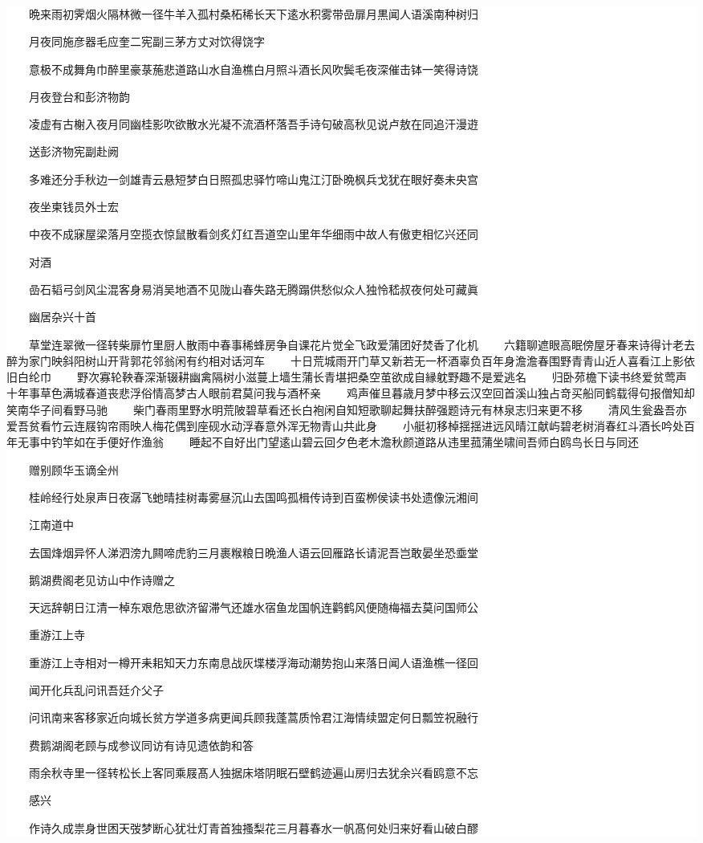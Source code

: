 　　晩来雨初霁烟火隔林微一径牛羊入孤村桑柘稀长天下逺水积雾带嵒扉月黒闻人语溪南种树归

　　月夜同施彦器毛应奎二宪副三茅方丈对饮得饶字

　　意极不成舞角巾醉里豪菉葹悲道路山水自渔樵白月照斗酒长风吹鬓毛夜深催击钵一笑得诗饶

　　月夜登台和彭济物韵

　　凌虚有古榭入夜月同幽桂影吹欲散水光凝不流酒杯落吾手诗句破高秋见说卢敖在同追汗漫逰

　　送彭济物宪副赴阙

　　多难还分手秋边一剑雄青云悬短梦白日照孤忠驿竹啼山鬼江汀卧晩枫兵戈犹在眼好奏未央宫

　　夜坐柬钱员外士宏

　　中夜不成寐屋梁落月空揽衣惊鼠散看剑炙灯红吾道空山里年华细雨中故人有傲吏相忆兴还同

　　对酒

　　嵒石韬弓剑风尘混客身易消吴地酒不见陇山春失路无腾蹋供愁似众人独怜嵇叔夜何处可藏眞

　　幽居杂兴十首

　　草堂连翠微一径转柴扉竹里厨人散雨中春事稀蜂房争自课花片觉全飞政爱蒲团好焚香了化机
　　六籍聊遮眼高眠傍屋牙春来诗得计老去醉为家门映斜阳树山开背郭花邻翁闲有约相对话河车
　　十日荒城雨开门草又新若无一杯酒辜负百年身澹澹春围野青青山近人喜看江上影依旧白纶巾
　　野次寡轮鞅春深渐辍耕幽禽隔树小滋蔓上墙生蒲长青堪把桑空茧欲成自縁躭野趣不是爱逃名
　　归卧茒檐下读书终爱贫莺声十年事草色满城春道丧悲浮俗情高梦古人眼前君莫问我与酒杯亲
　　鸡声催旦暮歳月梦中移云汉空回首溪山独占竒买船同鹤载得句报僧知却笑南华子间看野马驰
　　柴门春雨里野水明荒陂碧草看还长白袍闲自知短歌聊起舞扶醉强题诗元有林泉志归来更不移
　　清风生瓮盎吾亦爱吾贫看竹云连屐钩帘雨映人梅花偶到座砚水动浮春意外浑无物青山共此身
　　小艇初移棹揺揺进远风晴江献屿碧老树消春红斗酒长吟处百年无事中钓竿如在手便好作渔翁
　　睡起不自好出门望逺山碧云回夕色老木澹秋颜道路从违里菰蒲坐啸间吾师白鸥鸟长日与同还

　　赠别顾华玉谪全州

　　桂岭经行处泉声日夜潺飞虵晴挂树毒雾昼沉山去国鸣孤楫传诗到百蛮栁侯读书处遗像沅湘间

　　江南道中

　　去国烽烟异怀人涕泗滂九闗啼虎豹三月裹糇粮日晩渔人语云回雁路长请泥吾岂敢晏坐恐埀堂

　　鹅湖费阁老见访山中作诗赠之

　　天远辞朝日江清一棹东艰危思欲济留滞气还雄水宿鱼龙国帆连鹳鹤风便随梅福去莫问国师公

　　重游江上寺

　　重游江上寺相对一樽开耒耜知天力东南息战灰堞楼浮海动潮势抱山来落日闻人语渔樵一径回

　　闻开化兵乱问讯吾廷介父子

　　问讯南来客移家近向城长贫方学道多病更闻兵顾我蓬蒿质怜君江海情续盟定何日瓢笠祝融行

　　费鹅湖阁老顾与成参议同访有诗见遗依韵和答

　　雨余秋寺里一径转松长上客同乘屐髙人独据床塔阴眠石壁鹤迹遍山房归去犹余兴看鸥意不忘

　　感兴

　　作诗久成祟身世困天弢梦断心犹壮灯青首独搔梨花三月暮春水一帆髙何处归来好看山破白醪
